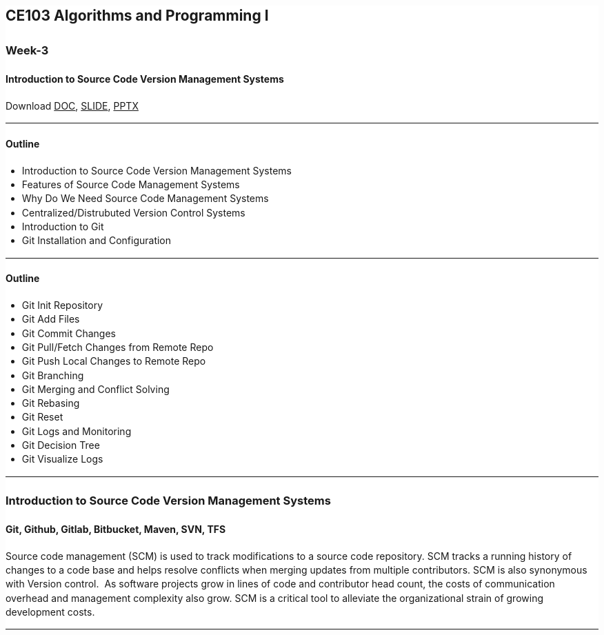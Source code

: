 ## CE103 Algorithms and Programming I

### Week-3

#### Introduction to Source Code Version Management Systems

Download [DOC](ce103-week-3-git.en.md_doc.pdf), [SLIDE](ce103-week-3-git.en.md_slide.pdf), [PPTX](ce103-week-3-git.en.md_slide.pptx)

<iframe width=700, height=500 frameBorder=0 src="../ce103-week-3-git.en.md_slide.html"></iframe>

---

<style scoped>section{ font-size: 25px; }</style>



#### Outline

- Introduction to Source Code Version Management Systems
- Features of Source Code Management Systems
- Why Do We Need Source Code Management Systems
- Centralized/Distrubuted Version Control Systems
- Introduction to Git
- Git Installation and Configuration

---

<style scoped>section{ font-size: 25px; }</style>

#### Outline

- Git Init Repository
- Git Add Files 
- Git Commit Changes
- Git Pull/Fetch Changes from Remote Repo
- Git Push Local Changes to Remote Repo
- Git Branching 
- Git Merging and Conflict Solving
- Git Rebasing
- Git Reset
- Git Logs and Monitoring 
- Git Decision Tree
- Git Visualize Logs

---

### Introduction to Source Code Version Management Systems

#### Git, Github, Gitlab, Bitbucket, Maven, SVN, TFS

Source code management (SCM) is used to track modifications to a source code repository. SCM tracks a running history of changes to a code base and helps resolve conflicts when merging updates from multiple contributors. SCM is also synonymous with Version control. 
As software projects grow in lines of code and contributor head count, the costs of communication overhead and management complexity also grow. SCM is a critical tool to alleviate the organizational strain of growing development costs.

---